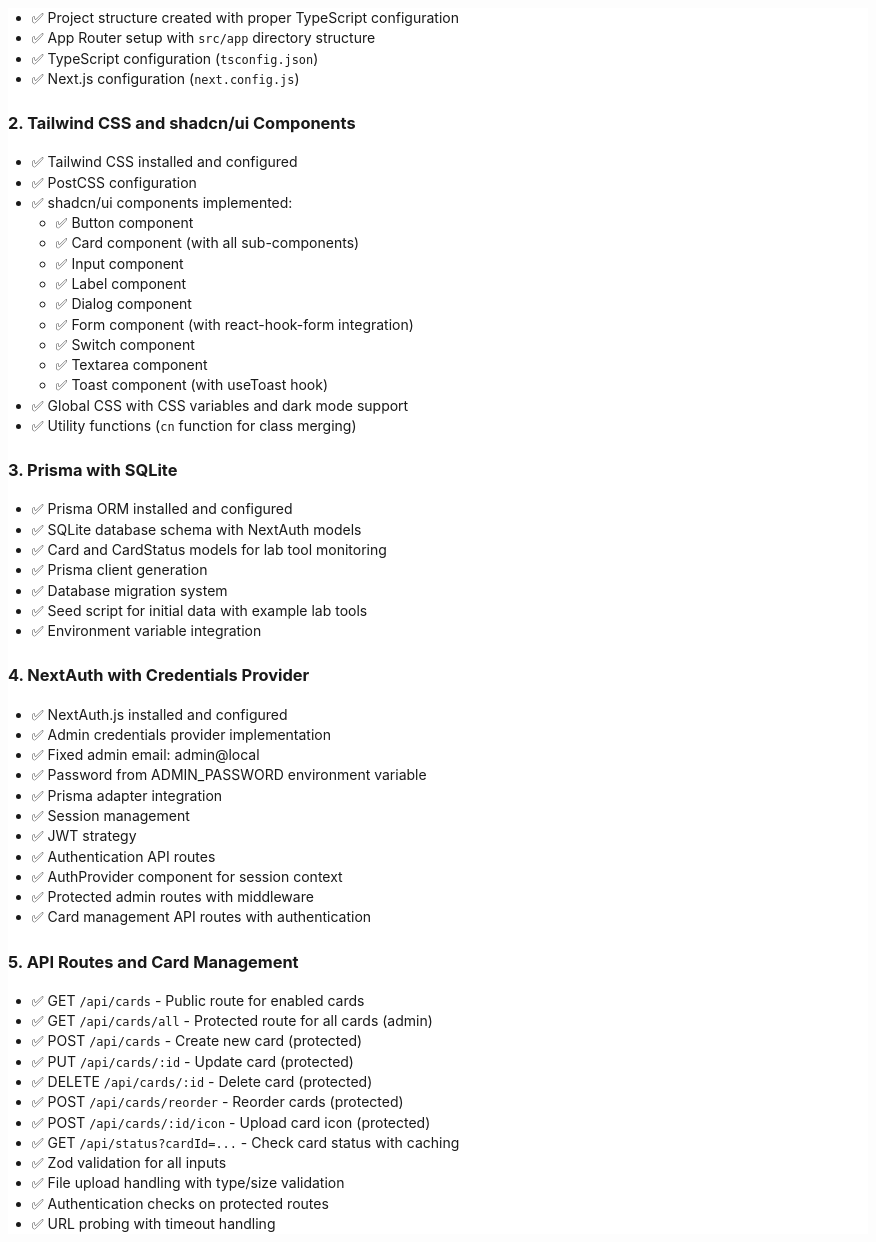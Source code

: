 - ✅ Project structure created with proper TypeScript configuration
- ✅ App Router setup with `src/app` directory structure
- ✅ TypeScript configuration (`tsconfig.json`)
- ✅ Next.js configuration (`next.config.js`)

### 2. Tailwind CSS and shadcn/ui Components

- ✅ Tailwind CSS installed and configured
- ✅ PostCSS configuration
- ✅ shadcn/ui components implemented:
  - ✅ Button component
  - ✅ Card component (with all sub-components)
  - ✅ Input component
  - ✅ Label component
  - ✅ Dialog component
  - ✅ Form component (with react-hook-form integration)
  - ✅ Switch component
  - ✅ Textarea component
  - ✅ Toast component (with useToast hook)
- ✅ Global CSS with CSS variables and dark mode support
- ✅ Utility functions (`cn` function for class merging)

### 3. Prisma with SQLite

- ✅ Prisma ORM installed and configured
- ✅ SQLite database schema with NextAuth models
- ✅ Card and CardStatus models for lab tool monitoring
- ✅ Prisma client generation
- ✅ Database migration system
- ✅ Seed script for initial data with example lab tools
- ✅ Environment variable integration

### 4. NextAuth with Credentials Provider

- ✅ NextAuth.js installed and configured
- ✅ Admin credentials provider implementation
- ✅ Fixed admin email: admin@local
- ✅ Password from ADMIN_PASSWORD environment variable
- ✅ Prisma adapter integration
- ✅ Session management
- ✅ JWT strategy
- ✅ Authentication API routes
- ✅ AuthProvider component for session context
- ✅ Protected admin routes with middleware
- ✅ Card management API routes with authentication

### 5. API Routes and Card Management

- ✅ GET `/api/cards` - Public route for enabled cards
- ✅ GET `/api/cards/all` - Protected route for all cards (admin)
- ✅ POST `/api/cards` - Create new card (protected)
- ✅ PUT `/api/cards/:id` - Update card (protected)
- ✅ DELETE `/api/cards/:id` - Delete card (protected)
- ✅ POST `/api/cards/reorder` - Reorder cards (protected)
- ✅ POST `/api/cards/:id/icon` - Upload card icon (protected)
- ✅ GET `/api/status?cardId=...` - Check card status with caching
- ✅ Zod validation for all inputs
- ✅ File upload handling with type/size validation
- ✅ Authentication checks on protected routes
- ✅ URL probing with timeout handling
